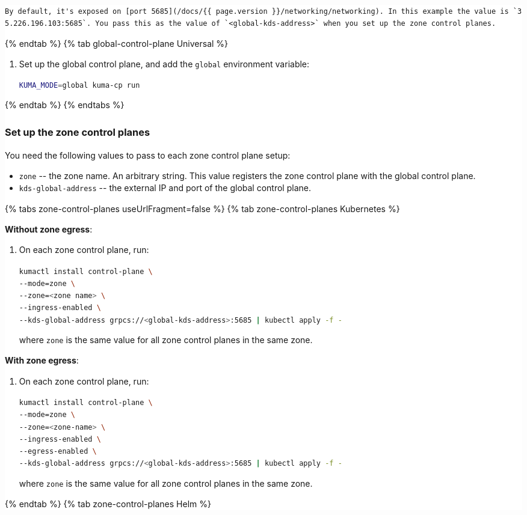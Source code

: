     By default, it's exposed on [port 5685](/docs/{{ page.version }}/networking/networking). In this example the value is `35.226.196.103:5685`. You pass this as the value of `<global-kds-address>` when you set up the zone control planes.

{% endtab %}
{% tab global-control-plane Universal %}

1.  Set up the global control plane, and add the `global` environment variable:

    ```sh
    KUMA_MODE=global kuma-cp run
    ```

{% endtab %}
{% endtabs %}

### Set up the zone control planes

You need the following values to pass to each zone control plane setup:

- `zone` -- the zone name. An arbitrary string. This value registers the zone control plane with the global control plane.
- `kds-global-address` -- the external IP and port of the global control plane.


{% tabs zone-control-planes useUrlFragment=false %}
{% tab zone-control-planes Kubernetes %}

**Without zone egress**:

1.  On each zone control plane, run:

    ```sh
    kumactl install control-plane \
    --mode=zone \
    --zone=<zone name> \
    --ingress-enabled \
    --kds-global-address grpcs://<global-kds-address>:5685 | kubectl apply -f -
    ```

    where `zone` is the same value for all zone control planes in the same zone.

**With zone egress**:

1.  On each zone control plane, run:

    ```sh
    kumactl install control-plane \
    --mode=zone \
    --zone=<zone-name> \
    --ingress-enabled \
    --egress-enabled \
    --kds-global-address grpcs://<global-kds-address>:5685 | kubectl apply -f -
    ```

    where `zone` is the same value for all zone control planes in the same zone.


{% endtab %}
{% tab zone-control-planes Helm %}
